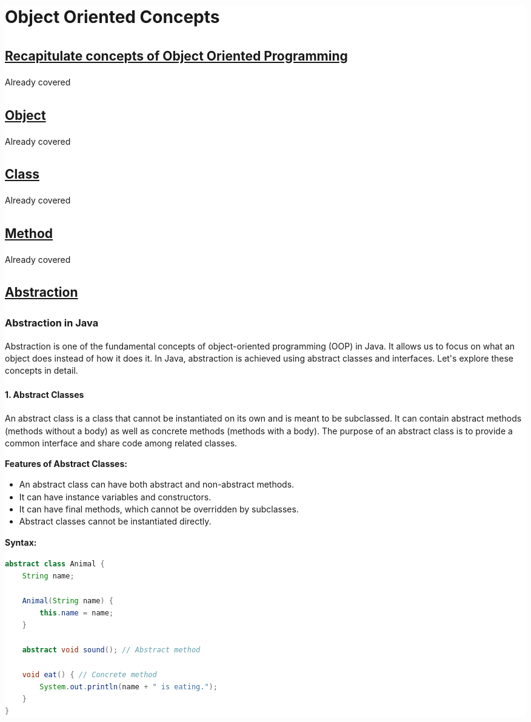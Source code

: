 # Object Oriented Concepts

## <u>Recapitulate concepts of Object Oriented Programming </u>
Already covered

## <u>Object </u>
Already covered

## <u>Class </u>
Already covered

## <u>Method </u>
Already covered

## <u>Abstraction </u>
### Abstraction in Java

Abstraction is one of the fundamental concepts of object-oriented programming (OOP) in Java. It allows us to focus on what an object does instead of how it does it. In Java, abstraction is achieved using abstract classes and interfaces. Let's explore these concepts in detail.

#### 1. **Abstract Classes**

An abstract class is a class that cannot be instantiated on its own and is meant to be subclassed. It can contain abstract methods (methods without a body) as well as concrete methods (methods with a body). The purpose of an abstract class is to provide a common interface and share code among related classes.

**Features of Abstract Classes:**
- An abstract class can have both abstract and non-abstract methods.
- It can have instance variables and constructors.
- It can have final methods, which cannot be overridden by subclasses.
- Abstract classes cannot be instantiated directly.

**Syntax:**
```java
abstract class Animal {
    String name;

    Animal(String name) {
        this.name = name;
    }

    abstract void sound(); // Abstract method

    void eat() { // Concrete method
        System.out.println(name + " is eating.");
    }
}
```
